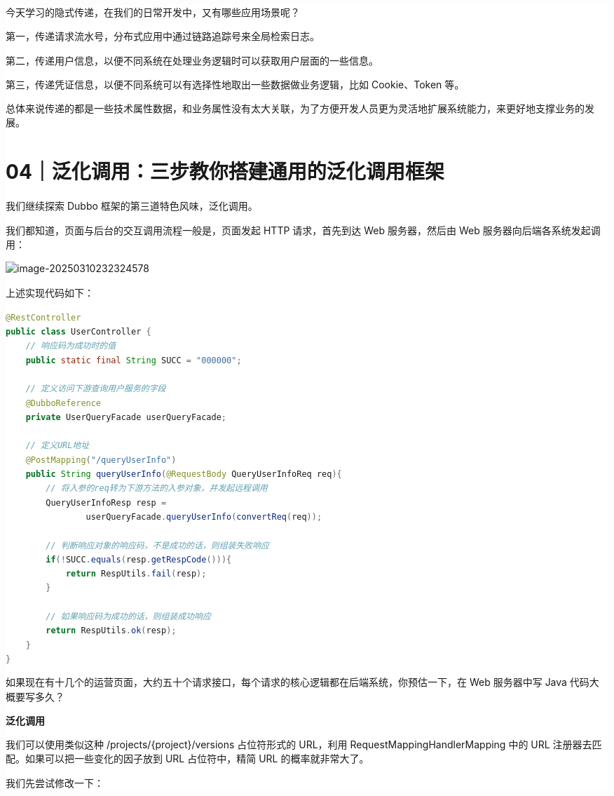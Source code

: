 今天学习的隐式传递，在我们的日常开发中，又有哪些应用场景呢？

第一，传递请求流水号，分布式应用中通过链路追踪号来全局检索日志。

第二，传递用户信息，以便不同系统在处理业务逻辑时可以获取用户层面的一些信息。

第三，传递凭证信息，以便不同系统可以有选择性地取出一些数据做业务逻辑，比如 Cookie、Token 等。

总体来说传递的都是一些技术属性数据，和业务属性没有太大关联，为了方便开发人员更为灵活地扩展系统能力，来更好地支撑业务的发展。

# 04｜泛化调用：三步教你搭建通用的泛化调用框架

我们继续探索 Dubbo 框架的第三道特色风味，泛化调用。

我们都知道，页面与后台的交互调用流程一般是，页面发起 HTTP 请求，首先到达 Web 服务器，然后由 Web 服务器向后端各系统发起调用：

![image-20250310232324578](https://technotes.oss-cn-shenzhen.aliyuncs.com/2024/202503102323759.png)

上述实现代码如下：

```java
@RestController
public class UserController {
    // 响应码为成功时的值
    public static final String SUCC = "000000";
    
    // 定义访问下游查询用户服务的字段
    @DubboReference
    private UserQueryFacade userQueryFacade;
    
    // 定义URL地址
    @PostMapping("/queryUserInfo")
    public String queryUserInfo(@RequestBody QueryUserInfoReq req){
        // 将入参的req转为下游方法的入参对象，并发起远程调用
        QueryUserInfoResp resp = 
                userQueryFacade.queryUserInfo(convertReq(req));
        
        // 判断响应对象的响应码，不是成功的话，则组装失败响应
        if(!SUCC.equals(resp.getRespCode())){
            return RespUtils.fail(resp);
        }
        
        // 如果响应码为成功的话，则组装成功响应
        return RespUtils.ok(resp);
    }
}
```

如果现在有十几个的运营页面，大约五十个请求接口，每个请求的核心逻辑都在后端系统，你预估一下，在 Web 服务器中写 Java 代码大概要写多久？

**泛化调用**

我们可以使用类似这种 /projects/{project}/versions 占位符形式的 URL，利用 RequestMappingHandlerMapping 中的 URL 注册器去匹配。如果可以把一些变化的因子放到 URL 占位符中，精简 URL 的概率就非常大了。

我们先尝试修改一下：
